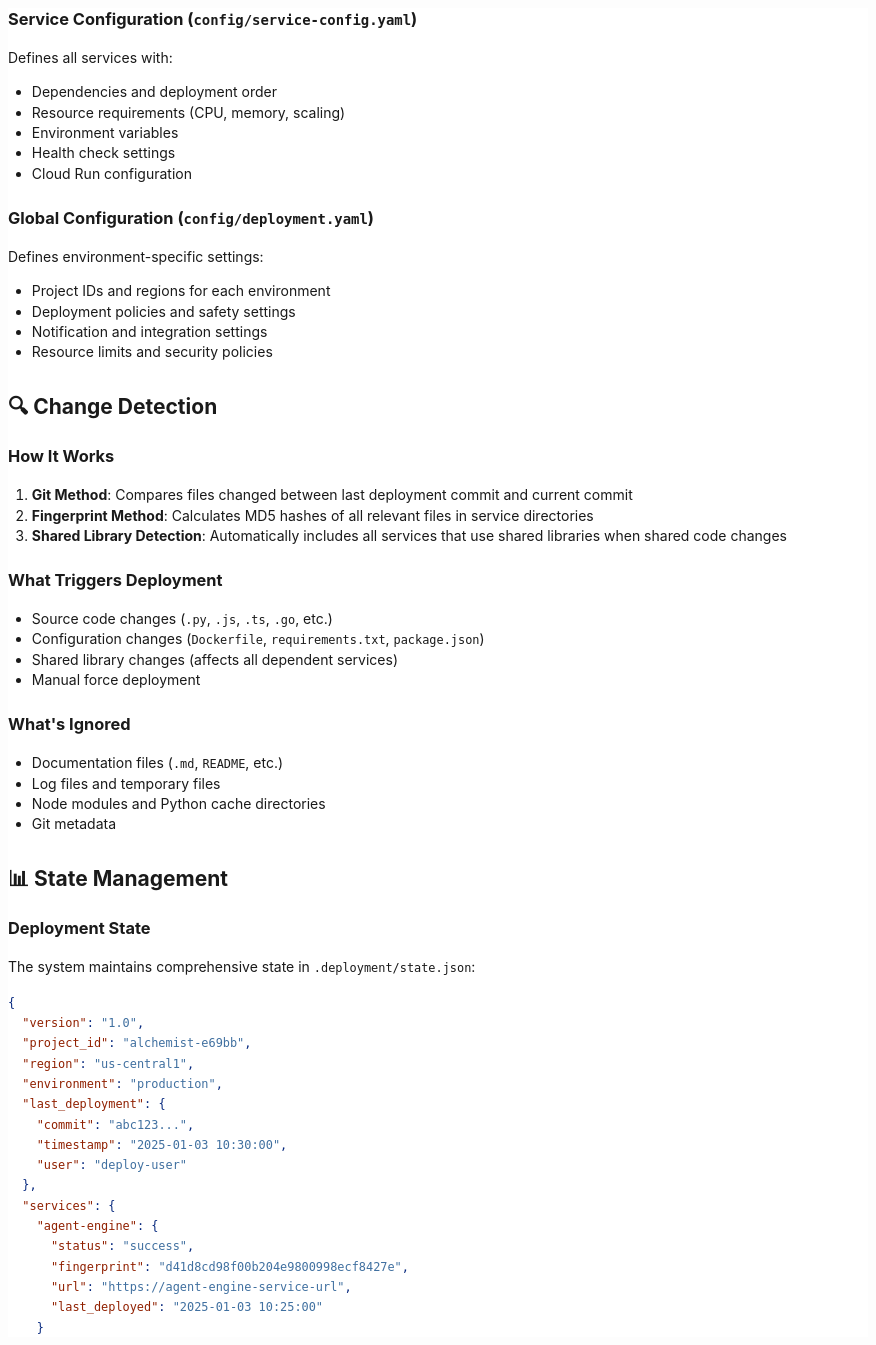 ### Service Configuration (`config/service-config.yaml`)

Defines all services with:
- Dependencies and deployment order
- Resource requirements (CPU, memory, scaling)
- Environment variables
- Health check settings
- Cloud Run configuration

### Global Configuration (`config/deployment.yaml`)

Defines environment-specific settings:
- Project IDs and regions for each environment
- Deployment policies and safety settings
- Notification and integration settings
- Resource limits and security policies

## 🔍 Change Detection

### How It Works

1. **Git Method**: Compares files changed between last deployment commit and current commit
2. **Fingerprint Method**: Calculates MD5 hashes of all relevant files in service directories
3. **Shared Library Detection**: Automatically includes all services that use shared libraries when shared code changes

### What Triggers Deployment

- Source code changes (`.py`, `.js`, `.ts`, `.go`, etc.)
- Configuration changes (`Dockerfile`, `requirements.txt`, `package.json`)
- Shared library changes (affects all dependent services)
- Manual force deployment

### What's Ignored

- Documentation files (`.md`, `README`, etc.)
- Log files and temporary files
- Node modules and Python cache directories
- Git metadata

## 📊 State Management

### Deployment State

The system maintains comprehensive state in `.deployment/state.json`:

```json
{
  "version": "1.0",
  "project_id": "alchemist-e69bb",
  "region": "us-central1", 
  "environment": "production",
  "last_deployment": {
    "commit": "abc123...",
    "timestamp": "2025-01-03 10:30:00",
    "user": "deploy-user"
  },
  "services": {
    "agent-engine": {
      "status": "success",
      "fingerprint": "d41d8cd98f00b204e9800998ecf8427e",
      "url": "https://agent-engine-service-url",
      "last_deployed": "2025-01-03 10:25:00"
    }
```